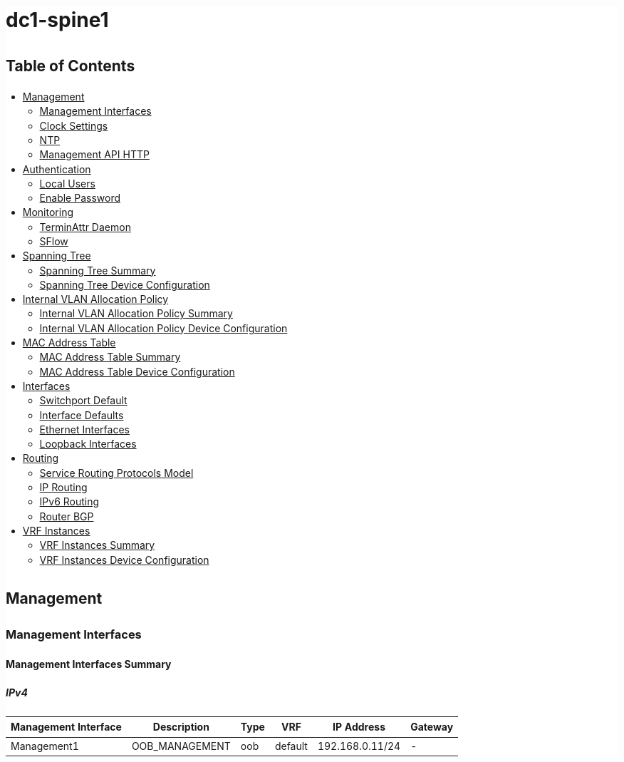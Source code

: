 # dc1-spine1

## Table of Contents

- [Management](#management)
  - [Management Interfaces](#management-interfaces)
  - [Clock Settings](#clock-settings)
  - [NTP](#ntp)
  - [Management API HTTP](#management-api-http)
- [Authentication](#authentication)
  - [Local Users](#local-users)
  - [Enable Password](#enable-password)
- [Monitoring](#monitoring)
  - [TerminAttr Daemon](#terminattr-daemon)
  - [SFlow](#sflow)
- [Spanning Tree](#spanning-tree)
  - [Spanning Tree Summary](#spanning-tree-summary)
  - [Spanning Tree Device Configuration](#spanning-tree-device-configuration)
- [Internal VLAN Allocation Policy](#internal-vlan-allocation-policy)
  - [Internal VLAN Allocation Policy Summary](#internal-vlan-allocation-policy-summary)
  - [Internal VLAN Allocation Policy Device Configuration](#internal-vlan-allocation-policy-device-configuration)
- [MAC Address Table](#mac-address-table)
  - [MAC Address Table Summary](#mac-address-table-summary)
  - [MAC Address Table Device Configuration](#mac-address-table-device-configuration)
- [Interfaces](#interfaces)
  - [Switchport Default](#switchport-default)
  - [Interface Defaults](#interface-defaults)
  - [Ethernet Interfaces](#ethernet-interfaces)
  - [Loopback Interfaces](#loopback-interfaces)
- [Routing](#routing)
  - [Service Routing Protocols Model](#service-routing-protocols-model)
  - [IP Routing](#ip-routing)
  - [IPv6 Routing](#ipv6-routing)
  - [Router BGP](#router-bgp)
- [VRF Instances](#vrf-instances)
  - [VRF Instances Summary](#vrf-instances-summary)
  - [VRF Instances Device Configuration](#vrf-instances-device-configuration)

## Management

### Management Interfaces

#### Management Interfaces Summary

##### IPv4

| Management Interface | Description | Type | VRF | IP Address | Gateway |
| -------------------- | ----------- | ---- | --- | ---------- | ------- |
| Management1 | OOB_MANAGEMENT | oob | default | 192.168.0.11/24 | - |
